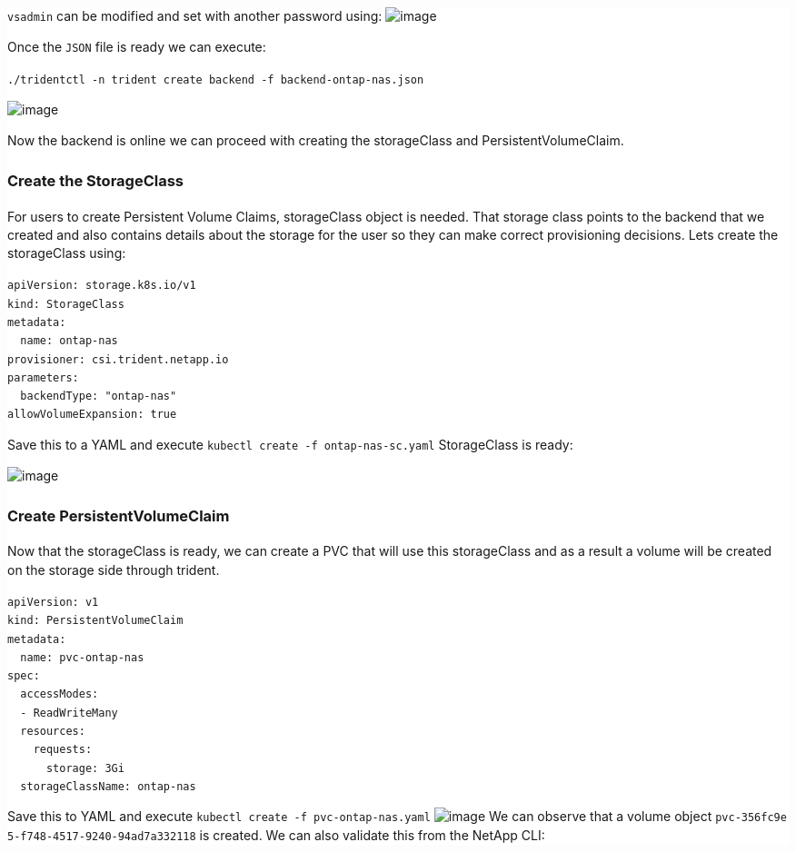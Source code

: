 `vsadmin` can be modified and set with another password using:
![image](https://user-images.githubusercontent.com/25719157/147401887-deccda14-3f53-4329-9e98-b63ddd7cd75f.png)

Once the `JSON` file is ready we can execute:

```
./tridentctl -n trident create backend -f backend-ontap-nas.json
```

![image](https://user-images.githubusercontent.com/25719157/147401907-39407998-7ba0-41d6-ab91-32ac5234522c.png)

Now the backend is online we can proceed with creating the storageClass and PersistentVolumeClaim. 

### Create the StorageClass
For users to create Persistent Volume Claims, storageClass object is needed. That storage class points to the backend that we created and also contains details about the storage for the user so they can make correct provisioning decisions. Lets create the storageClass using:

```
apiVersion: storage.k8s.io/v1
kind: StorageClass
metadata:
  name: ontap-nas
provisioner: csi.trident.netapp.io
parameters:
  backendType: "ontap-nas"
allowVolumeExpansion: true
```

Save this to a YAML and execute `kubectl create -f ontap-nas-sc.yaml`
StorageClass is ready:

![image](https://user-images.githubusercontent.com/25719157/147401927-50968678-f5f7-43cf-abc0-b5538cdff3a7.png)


### Create PersistentVolumeClaim 
Now that the storageClass is ready, we can create a PVC that will use this storageClass and as a result a volume will be created on the storage side through trident. 

```
apiVersion: v1
kind: PersistentVolumeClaim
metadata:
  name: pvc-ontap-nas
spec:
  accessModes:
  - ReadWriteMany
  resources:
    requests:
      storage: 3Gi
  storageClassName: ontap-nas
  ```

Save this to YAML and execute `kubectl create -f pvc-ontap-nas.yaml`
![image](https://user-images.githubusercontent.com/25719157/147401939-fef1ce94-82d1-405e-acf9-cb136af58ba2.png)
We can observe that a volume object `pvc-356fc9e5-f748-4517-9240-94ad7a332118` is created. We can also validate this from the NetApp CLI:
